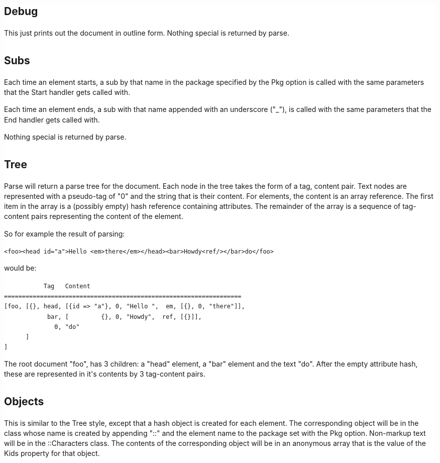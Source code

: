 ## Debug

This just prints out the document in outline form. Nothing special is
returned by parse.

## Subs

Each time an element starts, a sub by that name in the package specified
by the Pkg option is called with the same parameters that the Start
handler gets called with.

Each time an element ends, a sub with that name appended with an underscore
("\_"), is called with the same parameters that the End handler gets called
with.

Nothing special is returned by parse.

## Tree

Parse will return a parse tree for the document. Each node in the tree
takes the form of a tag, content pair. Text nodes are represented with
a pseudo-tag of "0" and the string that is their content. For elements,
the content is an array reference. The first item in the array is a
(possibly empty) hash reference containing attributes. The remainder of
the array is a sequence of tag-content pairs representing the content
of the element.

So for example the result of parsing:

    <foo><head id="a">Hello <em>there</em></head><bar>Howdy<ref/></bar>do</foo>

would be:

               Tag   Content
    ==================================================================
    [foo, [{}, head, [{id => "a"}, 0, "Hello ",  em, [{}, 0, "there"]],
                bar, [         {}, 0, "Howdy",  ref, [{}]],
                  0, "do"
          ]
    ]

The root document "foo", has 3 children: a "head" element, a "bar"
element and the text "do". After the empty attribute hash, these are
represented in it's contents by 3 tag-content pairs.

## Objects

This is similar to the Tree style, except that a hash object is created for
each element. The corresponding object will be in the class whose name
is created by appending "::" and the element name to the package set with
the Pkg option. Non-markup text will be in the ::Characters class. The
contents of the corresponding object will be in an anonymous array that
is the value of the Kids property for that object.

